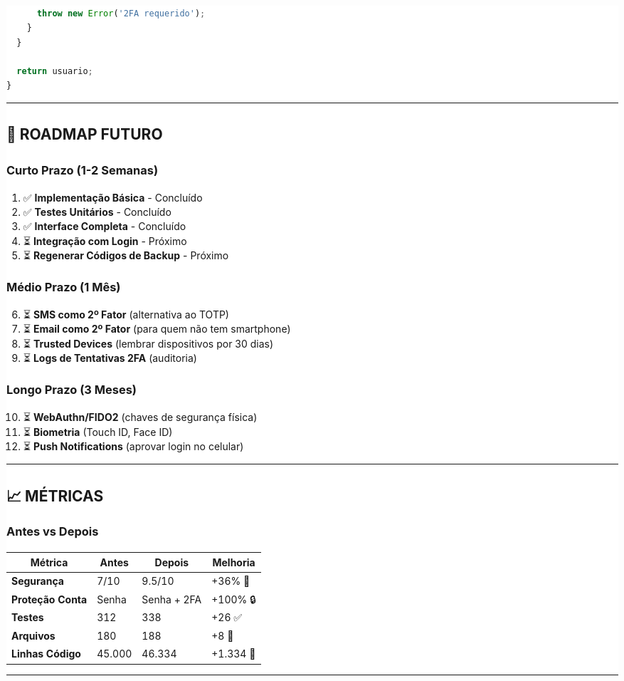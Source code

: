 ```typescript
      throw new Error('2FA requerido');
    }
  }
  
  return usuario;
}
```

---

## 🎯 **ROADMAP FUTURO**

### **Curto Prazo (1-2 Semanas)**

1. ✅ **Implementação Básica** - Concluído
2. ✅ **Testes Unitários** - Concluído
3. ✅ **Interface Completa** - Concluído
4. ⏳ **Integração com Login** - Próximo
5. ⏳ **Regenerar Códigos de Backup** - Próximo

### **Médio Prazo (1 Mês)**

6. ⏳ **SMS como 2º Fator** (alternativa ao TOTP)
7. ⏳ **Email como 2º Fator** (para quem não tem smartphone)
8. ⏳ **Trusted Devices** (lembrar dispositivos por 30 dias)
9. ⏳ **Logs de Tentativas 2FA** (auditoria)

### **Longo Prazo (3 Meses)**

10. ⏳ **WebAuthn/FIDO2** (chaves de segurança física)
11. ⏳ **Biometria** (Touch ID, Face ID)
12. ⏳ **Push Notifications** (aprovar login no celular)

---

## 📈 **MÉTRICAS**

### **Antes vs Depois**

| Métrica | Antes | Depois | Melhoria |
|---------|-------|--------|----------|
| **Segurança** | 7/10 | 9.5/10 | +36% 🚀 |
| **Proteção Conta** | Senha | Senha + 2FA | +100% 🔒 |
| **Testes** | 312 | 338 | +26 ✅ |
| **Arquivos** | 180 | 188 | +8 📁 |
| **Linhas Código** | 45.000 | 46.334 | +1.334 📝 |

---